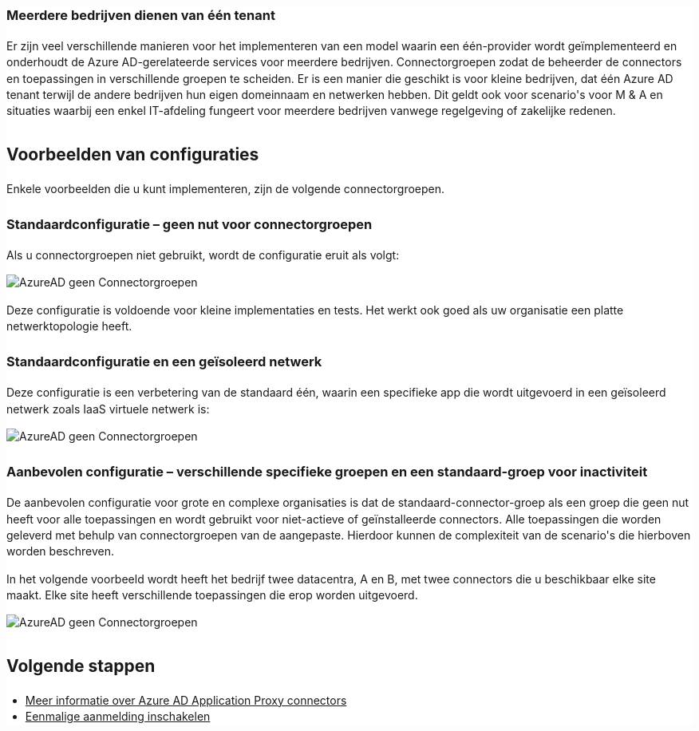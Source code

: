 ### <a name="serve-multiple-companies-from-a-single-tenant"></a>Meerdere bedrijven dienen van één tenant

Er zijn veel verschillende manieren voor het implementeren van een model waarin een één-provider wordt geïmplementeerd en onderhoudt de Azure AD-gerelateerde services voor meerdere bedrijven. Connectorgroepen zodat de beheerder de connectors en toepassingen in verschillende groepen te scheiden. Er is een manier die geschikt is voor kleine bedrijven, dat één Azure AD tenant terwijl de andere bedrijven hun eigen domeinnaam en netwerken hebben. Dit geldt ook voor scenario's voor M & A en situaties waarbij een enkel IT-afdeling fungeert voor meerdere bedrijven vanwege regelgeving of zakelijke redenen. 

## <a name="sample-configurations"></a>Voorbeelden van configuraties

Enkele voorbeelden die u kunt implementeren, zijn de volgende connectorgroepen.
 
### <a name="default-configuration--no-use-for-connector-groups"></a>Standaardconfiguratie – geen nut voor connectorgroepen

Als u connectorgroepen niet gebruikt, wordt de configuratie eruit als volgt:

![AzureAD geen Connectorgroepen](./media/application-proxy-connector-groups/application-proxy-sample-config-1.png)
 
Deze configuratie is voldoende voor kleine implementaties en tests. Het werkt ook goed als uw organisatie een platte netwerktopologie heeft.
 
### <a name="default-configuration-and-an-isolated-network"></a>Standaardconfiguratie en een geïsoleerd netwerk

Deze configuratie is een verbetering van de standaard één, waarin een specifieke app die wordt uitgevoerd in een geïsoleerd netwerk zoals IaaS virtuele netwerk is: 

![AzureAD geen Connectorgroepen](./media/application-proxy-connector-groups/application-proxy-sample-config-2.png)
 
### <a name="recommended-configuration--several-specific-groups-and-a-default-group-for-idle"></a>Aanbevolen configuratie – verschillende specifieke groepen en een standaard-groep voor inactiviteit

De aanbevolen configuratie voor grote en complexe organisaties is dat de standaard-connector-groep als een groep die geen nut heeft voor alle toepassingen en wordt gebruikt voor niet-actieve of geïnstalleerde connectors. Alle toepassingen die worden geleverd met behulp van connectorgroepen van de aangepaste. Hierdoor kunnen de complexiteit van de scenario's die hierboven worden beschreven.

In het volgende voorbeeld wordt heeft het bedrijf twee datacentra, A en B, met twee connectors die u beschikbaar elke site maakt. Elke site heeft verschillende toepassingen die erop worden uitgevoerd. 

![AzureAD geen Connectorgroepen](./media/application-proxy-connector-groups/application-proxy-sample-config-3.png)
 
## <a name="next-steps"></a>Volgende stappen

* [Meer informatie over Azure AD Application Proxy connectors](application-proxy-connectors.md)
* [Eenmalige aanmelding inschakelen](what-is-single-sign-on.md)



